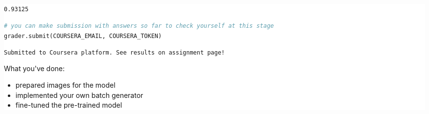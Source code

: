     0.93125



```python
# you can make submission with answers so far to check yourself at this stage
grader.submit(COURSERA_EMAIL, COURSERA_TOKEN)
```

    Submitted to Coursera platform. See results on assignment page!



What you've done:
- prepared images for the model
- implemented your own batch generator
- fine-tuned the pre-trained model
